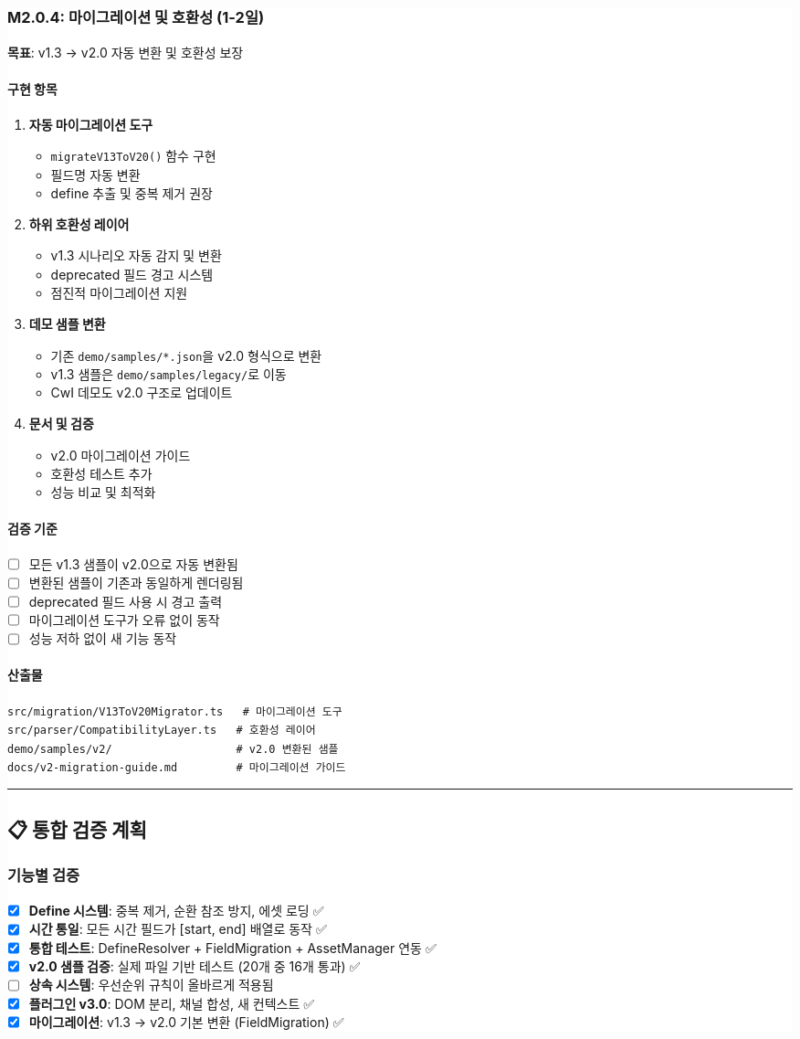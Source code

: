 
### M2.0.4: 마이그레이션 및 호환성 (1-2일)

**목표**: v1.3 → v2.0 자동 변환 및 호환성 보장

#### 구현 항목
1. **자동 마이그레이션 도구**
   - `migrateV13ToV20()` 함수 구현
   - 필드명 자동 변환
   - define 추출 및 중복 제거 권장

2. **하위 호환성 레이어**
   - v1.3 시나리오 자동 감지 및 변환
   - deprecated 필드 경고 시스템
   - 점진적 마이그레이션 지원

3. **데모 샘플 변환**
   - 기존 `demo/samples/*.json`을 v2.0 형식으로 변환
   - v1.3 샘플은 `demo/samples/legacy/`로 이동
   - CwI 데모도 v2.0 구조로 업데이트

4. **문서 및 검증**
   - v2.0 마이그레이션 가이드
   - 호환성 테스트 추가
   - 성능 비교 및 최적화

#### 검증 기준
- [ ] 모든 v1.3 샘플이 v2.0으로 자동 변환됨
- [ ] 변환된 샘플이 기존과 동일하게 렌더링됨
- [ ] deprecated 필드 사용 시 경고 출력
- [ ] 마이그레이션 도구가 오류 없이 동작
- [ ] 성능 저하 없이 새 기능 동작

#### 산출물
```
src/migration/V13ToV20Migrator.ts   # 마이그레이션 도구
src/parser/CompatibilityLayer.ts   # 호환성 레이어
demo/samples/v2/                   # v2.0 변환된 샘플
docs/v2-migration-guide.md         # 마이그레이션 가이드
```

---

## 📋 통합 검증 계획

### 기능별 검증
- [x] **Define 시스템**: 중복 제거, 순환 참조 방지, 에셋 로딩 ✅
- [x] **시간 통일**: 모든 시간 필드가 [start, end] 배열로 동작 ✅
- [x] **통합 테스트**: DefineResolver + FieldMigration + AssetManager 연동 ✅
- [x] **v2.0 샘플 검증**: 실제 파일 기반 테스트 (20개 중 16개 통과) ✅
- [ ] **상속 시스템**: 우선순위 규칙이 올바르게 적용됨
- [x] **플러그인 v3.0**: DOM 분리, 채널 합성, 새 컨텍스트 ✅
- [x] **마이그레이션**: v1.3 → v2.0 기본 변환 (FieldMigration) ✅
